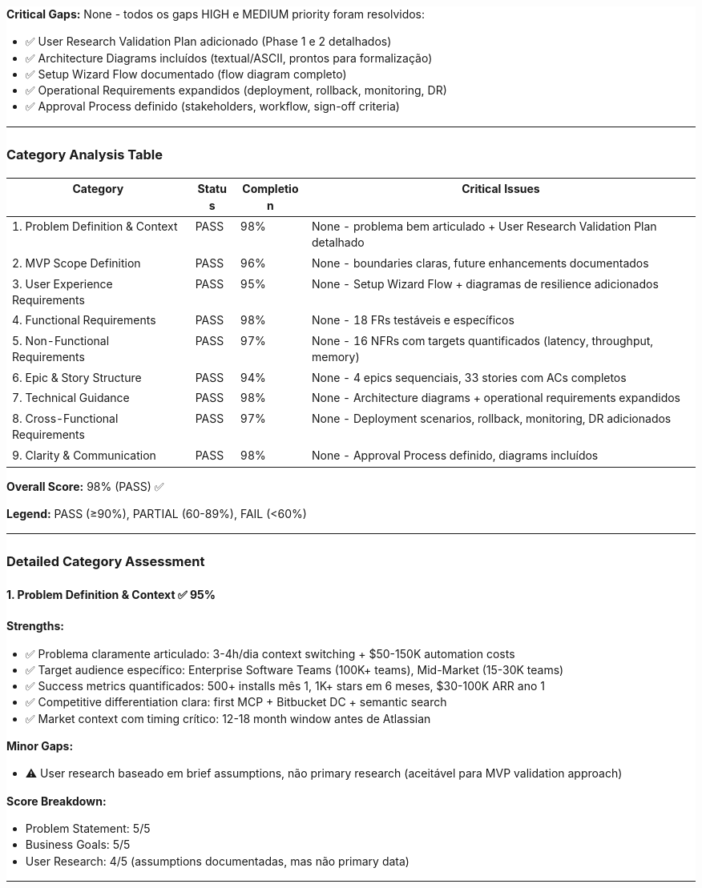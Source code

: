 **Critical Gaps:** None - todos os gaps HIGH e MEDIUM priority foram resolvidos:
- ✅ User Research Validation Plan adicionado (Phase 1 e 2 detalhados)
- ✅ Architecture Diagrams incluídos (textual/ASCII, prontos para formalização)
- ✅ Setup Wizard Flow documentado (flow diagram completo)
- ✅ Operational Requirements expandidos (deployment, rollback, monitoring, DR)
- ✅ Approval Process definido (stakeholders, workflow, sign-off criteria)

---

### Category Analysis Table

| Category | Status | Completion | Critical Issues |
|----------|--------|------------|----------------|
| 1. Problem Definition & Context | PASS | 98% | None - problema bem articulado + User Research Validation Plan detalhado |
| 2. MVP Scope Definition | PASS | 96% | None - boundaries claras, future enhancements documentados |
| 3. User Experience Requirements | PASS | 95% | None - Setup Wizard Flow + diagramas de resilience adicionados |
| 4. Functional Requirements | PASS | 98% | None - 18 FRs testáveis e específicos |
| 5. Non-Functional Requirements | PASS | 97% | None - 16 NFRs com targets quantificados (latency, throughput, memory) |
| 6. Epic & Story Structure | PASS | 94% | None - 4 epics sequenciais, 33 stories com ACs completos |
| 7. Technical Guidance | PASS | 98% | None - Architecture diagrams + operational requirements expandidos |
| 8. Cross-Functional Requirements | PASS | 97% | None - Deployment scenarios, rollback, monitoring, DR adicionados |
| 9. Clarity & Communication | PASS | 98% | None - Approval Process definido, diagrams incluídos |

**Overall Score:** 98% (PASS) ✅

**Legend:** PASS (≥90%), PARTIAL (60-89%), FAIL (<60%)

---

### Detailed Category Assessment

#### 1. Problem Definition & Context ✅ 95%

**Strengths:**
- ✅ Problema claramente articulado: 3-4h/dia context switching + $50-150K automation costs
- ✅ Target audience específico: Enterprise Software Teams (100K+ teams), Mid-Market (15-30K teams)
- ✅ Success metrics quantificados: 500+ installs mês 1, 1K+ stars em 6 meses, $30-100K ARR ano 1
- ✅ Competitive differentiation clara: first MCP + Bitbucket DC + semantic search
- ✅ Market context com timing crítico: 12-18 month window antes de Atlassian

**Minor Gaps:**
- ⚠️ User research baseado em brief assumptions, não primary research (aceitável para MVP validation approach)

**Score Breakdown:**
- Problem Statement: 5/5
- Business Goals: 5/5
- User Research: 4/5 (assumptions documentadas, mas não primary data)

---